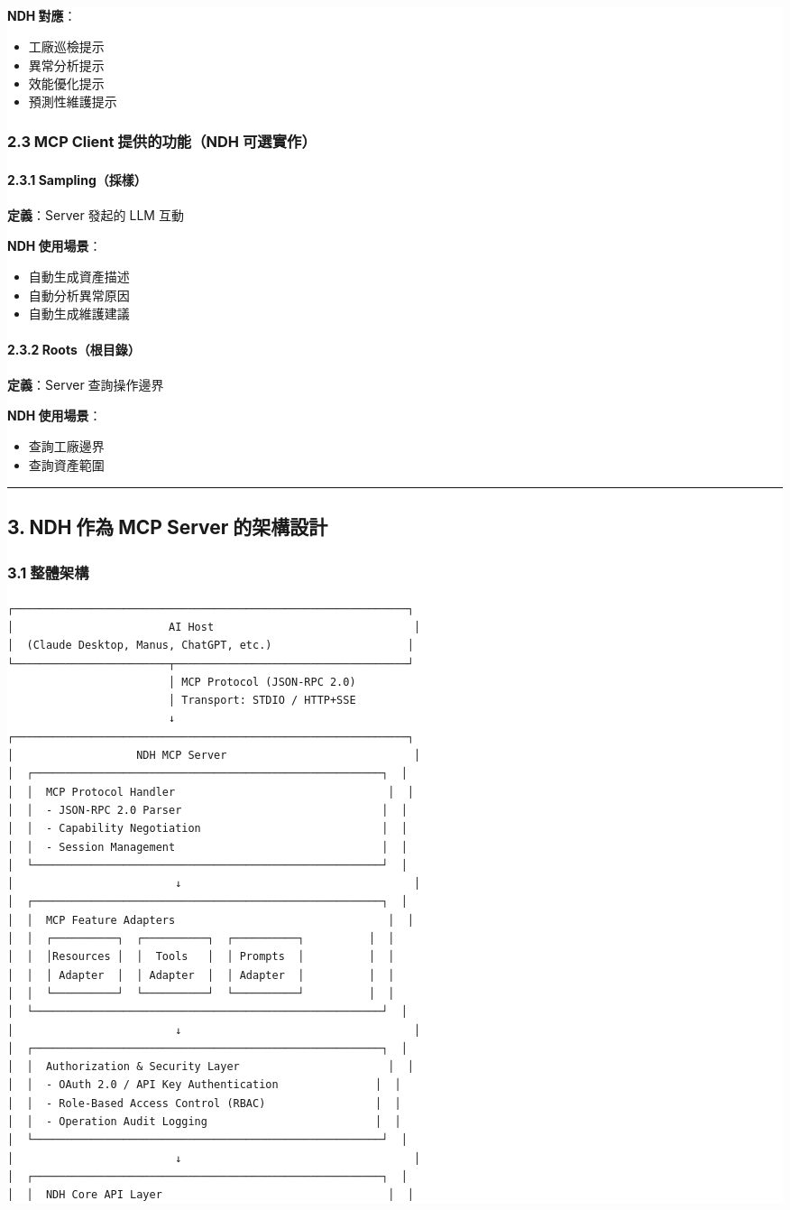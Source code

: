 **NDH 對應**：
- 工廠巡檢提示
- 異常分析提示
- 效能優化提示
- 預測性維護提示

### 2.3 MCP Client 提供的功能（NDH 可選實作）

#### 2.3.1 Sampling（採樣）

**定義**：Server 發起的 LLM 互動

**NDH 使用場景**：
- 自動生成資產描述
- 自動分析異常原因
- 自動生成維護建議

#### 2.3.2 Roots（根目錄）

**定義**：Server 查詢操作邊界

**NDH 使用場景**：
- 查詢工廠邊界
- 查詢資產範圍

---

## 3. NDH 作為 MCP Server 的架構設計

### 3.1 整體架構

```
┌─────────────────────────────────────────────────────────────┐
│                        AI Host                               │
│  (Claude Desktop, Manus, ChatGPT, etc.)                     │
└────────────────────────┬────────────────────────────────────┘
                         │ MCP Protocol (JSON-RPC 2.0)
                         │ Transport: STDIO / HTTP+SSE
                         ↓
┌─────────────────────────────────────────────────────────────┐
│                   NDH MCP Server                             │
│  ┌──────────────────────────────────────────────────────┐  │
│  │  MCP Protocol Handler                                 │  │
│  │  - JSON-RPC 2.0 Parser                               │  │
│  │  - Capability Negotiation                            │  │
│  │  - Session Management                                │  │
│  └──────────────────────────────────────────────────────┘  │
│                         ↓                                    │
│  ┌──────────────────────────────────────────────────────┐  │
│  │  MCP Feature Adapters                                 │  │
│  │  ┌──────────┐  ┌──────────┐  ┌──────────┐          │  │
│  │  │Resources │  │  Tools   │  │ Prompts  │          │  │
│  │  │ Adapter  │  │ Adapter  │  │ Adapter  │          │  │
│  │  └──────────┘  └──────────┘  └──────────┘          │  │
│  └──────────────────────────────────────────────────────┘  │
│                         ↓                                    │
│  ┌──────────────────────────────────────────────────────┐  │
│  │  Authorization & Security Layer                       │  │
│  │  - OAuth 2.0 / API Key Authentication               │  │
│  │  - Role-Based Access Control (RBAC)                 │  │
│  │  - Operation Audit Logging                          │  │
│  └──────────────────────────────────────────────────────┘  │
│                         ↓                                    │
│  ┌──────────────────────────────────────────────────────┐  │
│  │  NDH Core API Layer                                   │  │
```